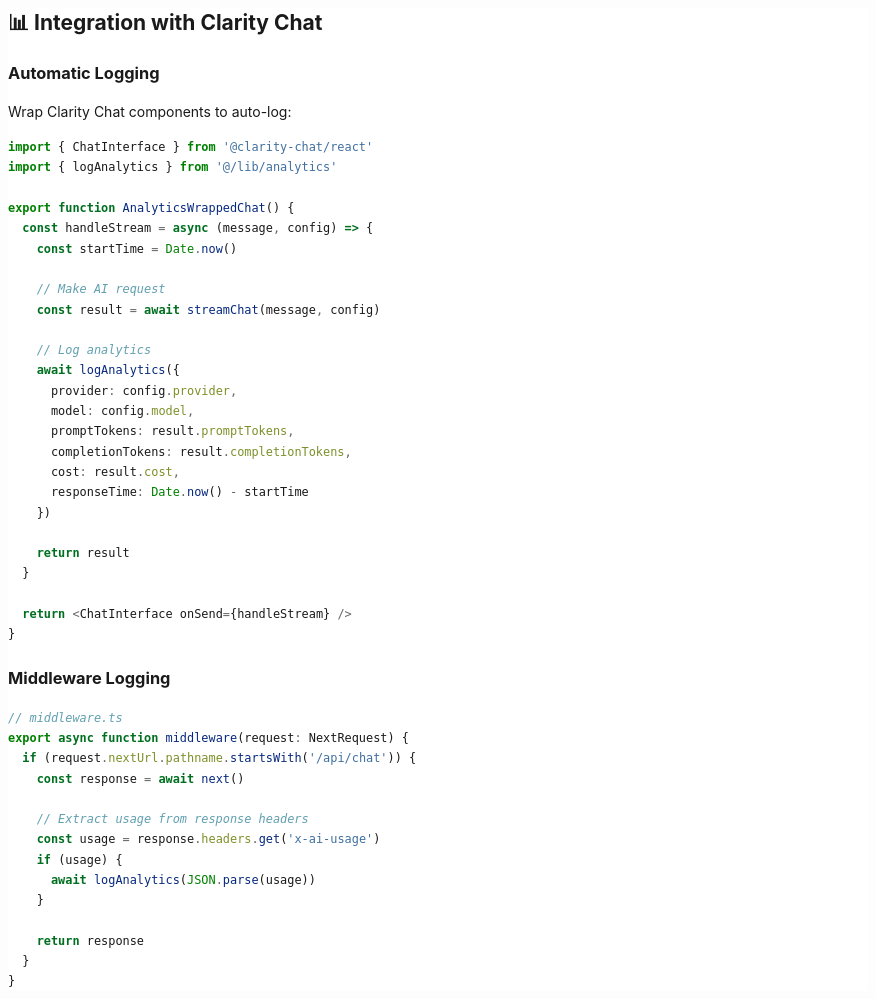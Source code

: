 ## 📊 Integration with Clarity Chat

### Automatic Logging

Wrap Clarity Chat components to auto-log:

```typescript
import { ChatInterface } from '@clarity-chat/react'
import { logAnalytics } from '@/lib/analytics'

export function AnalyticsWrappedChat() {
  const handleStream = async (message, config) => {
    const startTime = Date.now()
    
    // Make AI request
    const result = await streamChat(message, config)
    
    // Log analytics
    await logAnalytics({
      provider: config.provider,
      model: config.model,
      promptTokens: result.promptTokens,
      completionTokens: result.completionTokens,
      cost: result.cost,
      responseTime: Date.now() - startTime
    })
    
    return result
  }
  
  return <ChatInterface onSend={handleStream} />
}
```

### Middleware Logging

```typescript
// middleware.ts
export async function middleware(request: NextRequest) {
  if (request.nextUrl.pathname.startsWith('/api/chat')) {
    const response = await next()
    
    // Extract usage from response headers
    const usage = response.headers.get('x-ai-usage')
    if (usage) {
      await logAnalytics(JSON.parse(usage))
    }
    
    return response
  }
}
```
